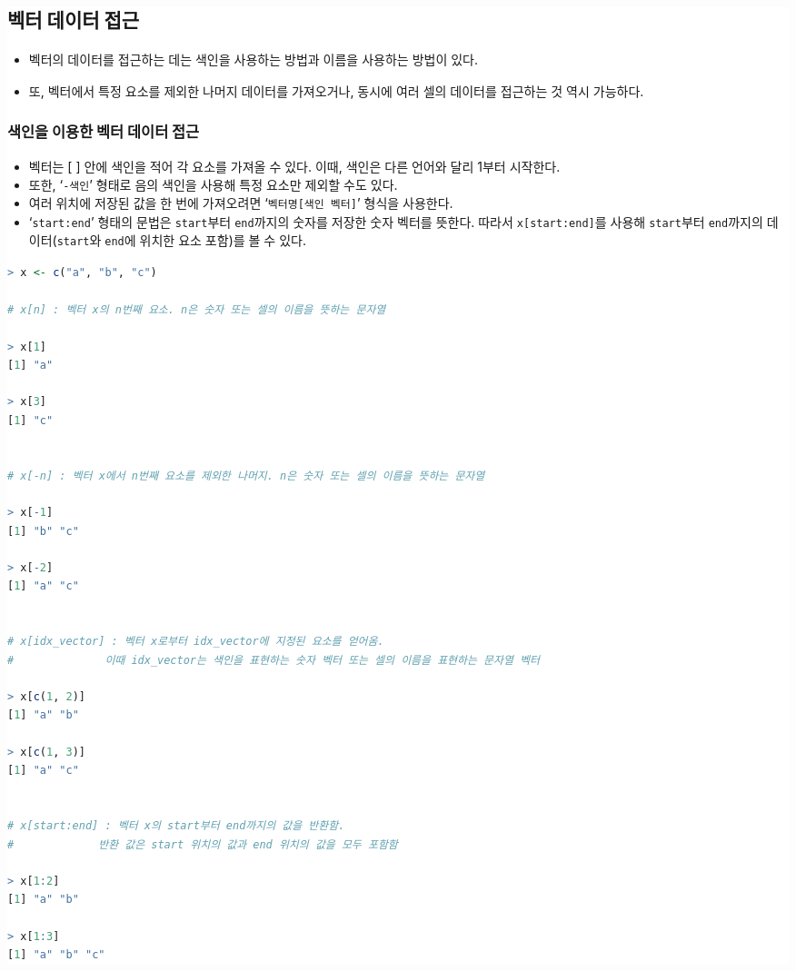 

## 벡터 데이터 접근

- 벡터의 데이터를 접근하는 데는 색인을 사용하는 방법과 이름을 사용하는 방법이 있다.

- 또, 벡터에서 특정 요소를 제외한 나머지 데이터를 가져오거나, 동시에 여러 셀의 데이터를 접근하는 것 역시 가능하다. 



### 색인을 이용한 벡터 데이터 접근

- 벡터는 [ ] 안에 색인을 적어 각 요소를 가져올 수 있다. 이때, 색인은 다른 언어와 달리 1부터 시작한다.
- 또한, ‘`-색인`’ 형태로 음의 색인을 사용해 특정 요소만 제외할 수도 있다.
- 여러 위치에 저장된 값을 한 번에 가져오려면 ‘`벡터명[색인 벡터]`’ 형식을 사용한다.
- ‘`start:end`’ 형태의 문법은 `start`부터 `end`까지의 숫자를 저장한 숫자 벡터를 뜻한다. 따라서 `x[start:end]`를 사용해 `start`부터 `end`까지의 데이터(`start`와 `end`에 위치한 요소 포함)를 볼 수 있다.

```R
> x <- c("a", "b", "c")

# x[n] : 벡터 x의 n번째 요소. n은 숫자 또는 셀의 이름을 뜻하는 문자열

> x[1]
[1] "a"

> x[3]
[1] "c"


# x[-n] : 벡터 x에서 n번째 요소를 제외한 나머지. n은 숫자 또는 셀의 이름을 뜻하는 문자열

> x[-1]
[1] "b" "c"

> x[-2]
[1] "a" "c"


# x[idx_vector] : 벡터 x로부터 idx_vector에 지정된 요소를 얻어옴.
#			   이때 idx_vector는 색인을 표현하는 숫자 벡터 또는 셀의 이름을 표현하는 문자열 벡터

> x[c(1, 2)]
[1] "a" "b"

> x[c(1, 3)]
[1] "a" "c"


# x[start:end] : 벡터 x의 start부터 end까지의 값을 반환함.
#			  반환 값은 start 위치의 값과 end 위치의 값을 모두 포함함

> x[1:2]
[1] "a" "b"

> x[1:3]
[1] "a" "b" "c"
```
